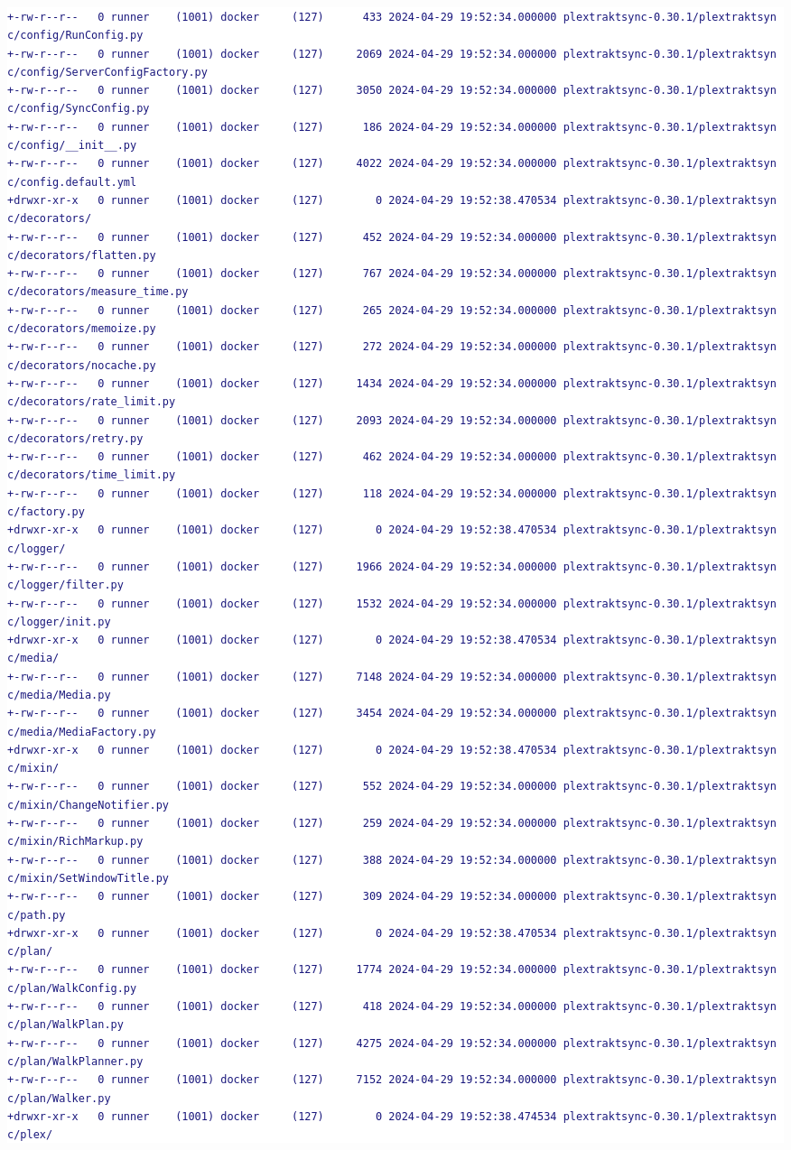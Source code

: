 ```diff
+-rw-r--r--   0 runner    (1001) docker     (127)      433 2024-04-29 19:52:34.000000 plextraktsync-0.30.1/plextraktsync/config/RunConfig.py
+-rw-r--r--   0 runner    (1001) docker     (127)     2069 2024-04-29 19:52:34.000000 plextraktsync-0.30.1/plextraktsync/config/ServerConfigFactory.py
+-rw-r--r--   0 runner    (1001) docker     (127)     3050 2024-04-29 19:52:34.000000 plextraktsync-0.30.1/plextraktsync/config/SyncConfig.py
+-rw-r--r--   0 runner    (1001) docker     (127)      186 2024-04-29 19:52:34.000000 plextraktsync-0.30.1/plextraktsync/config/__init__.py
+-rw-r--r--   0 runner    (1001) docker     (127)     4022 2024-04-29 19:52:34.000000 plextraktsync-0.30.1/plextraktsync/config.default.yml
+drwxr-xr-x   0 runner    (1001) docker     (127)        0 2024-04-29 19:52:38.470534 plextraktsync-0.30.1/plextraktsync/decorators/
+-rw-r--r--   0 runner    (1001) docker     (127)      452 2024-04-29 19:52:34.000000 plextraktsync-0.30.1/plextraktsync/decorators/flatten.py
+-rw-r--r--   0 runner    (1001) docker     (127)      767 2024-04-29 19:52:34.000000 plextraktsync-0.30.1/plextraktsync/decorators/measure_time.py
+-rw-r--r--   0 runner    (1001) docker     (127)      265 2024-04-29 19:52:34.000000 plextraktsync-0.30.1/plextraktsync/decorators/memoize.py
+-rw-r--r--   0 runner    (1001) docker     (127)      272 2024-04-29 19:52:34.000000 plextraktsync-0.30.1/plextraktsync/decorators/nocache.py
+-rw-r--r--   0 runner    (1001) docker     (127)     1434 2024-04-29 19:52:34.000000 plextraktsync-0.30.1/plextraktsync/decorators/rate_limit.py
+-rw-r--r--   0 runner    (1001) docker     (127)     2093 2024-04-29 19:52:34.000000 plextraktsync-0.30.1/plextraktsync/decorators/retry.py
+-rw-r--r--   0 runner    (1001) docker     (127)      462 2024-04-29 19:52:34.000000 plextraktsync-0.30.1/plextraktsync/decorators/time_limit.py
+-rw-r--r--   0 runner    (1001) docker     (127)      118 2024-04-29 19:52:34.000000 plextraktsync-0.30.1/plextraktsync/factory.py
+drwxr-xr-x   0 runner    (1001) docker     (127)        0 2024-04-29 19:52:38.470534 plextraktsync-0.30.1/plextraktsync/logger/
+-rw-r--r--   0 runner    (1001) docker     (127)     1966 2024-04-29 19:52:34.000000 plextraktsync-0.30.1/plextraktsync/logger/filter.py
+-rw-r--r--   0 runner    (1001) docker     (127)     1532 2024-04-29 19:52:34.000000 plextraktsync-0.30.1/plextraktsync/logger/init.py
+drwxr-xr-x   0 runner    (1001) docker     (127)        0 2024-04-29 19:52:38.470534 plextraktsync-0.30.1/plextraktsync/media/
+-rw-r--r--   0 runner    (1001) docker     (127)     7148 2024-04-29 19:52:34.000000 plextraktsync-0.30.1/plextraktsync/media/Media.py
+-rw-r--r--   0 runner    (1001) docker     (127)     3454 2024-04-29 19:52:34.000000 plextraktsync-0.30.1/plextraktsync/media/MediaFactory.py
+drwxr-xr-x   0 runner    (1001) docker     (127)        0 2024-04-29 19:52:38.470534 plextraktsync-0.30.1/plextraktsync/mixin/
+-rw-r--r--   0 runner    (1001) docker     (127)      552 2024-04-29 19:52:34.000000 plextraktsync-0.30.1/plextraktsync/mixin/ChangeNotifier.py
+-rw-r--r--   0 runner    (1001) docker     (127)      259 2024-04-29 19:52:34.000000 plextraktsync-0.30.1/plextraktsync/mixin/RichMarkup.py
+-rw-r--r--   0 runner    (1001) docker     (127)      388 2024-04-29 19:52:34.000000 plextraktsync-0.30.1/plextraktsync/mixin/SetWindowTitle.py
+-rw-r--r--   0 runner    (1001) docker     (127)      309 2024-04-29 19:52:34.000000 plextraktsync-0.30.1/plextraktsync/path.py
+drwxr-xr-x   0 runner    (1001) docker     (127)        0 2024-04-29 19:52:38.470534 plextraktsync-0.30.1/plextraktsync/plan/
+-rw-r--r--   0 runner    (1001) docker     (127)     1774 2024-04-29 19:52:34.000000 plextraktsync-0.30.1/plextraktsync/plan/WalkConfig.py
+-rw-r--r--   0 runner    (1001) docker     (127)      418 2024-04-29 19:52:34.000000 plextraktsync-0.30.1/plextraktsync/plan/WalkPlan.py
+-rw-r--r--   0 runner    (1001) docker     (127)     4275 2024-04-29 19:52:34.000000 plextraktsync-0.30.1/plextraktsync/plan/WalkPlanner.py
+-rw-r--r--   0 runner    (1001) docker     (127)     7152 2024-04-29 19:52:34.000000 plextraktsync-0.30.1/plextraktsync/plan/Walker.py
+drwxr-xr-x   0 runner    (1001) docker     (127)        0 2024-04-29 19:52:38.474534 plextraktsync-0.30.1/plextraktsync/plex/
```